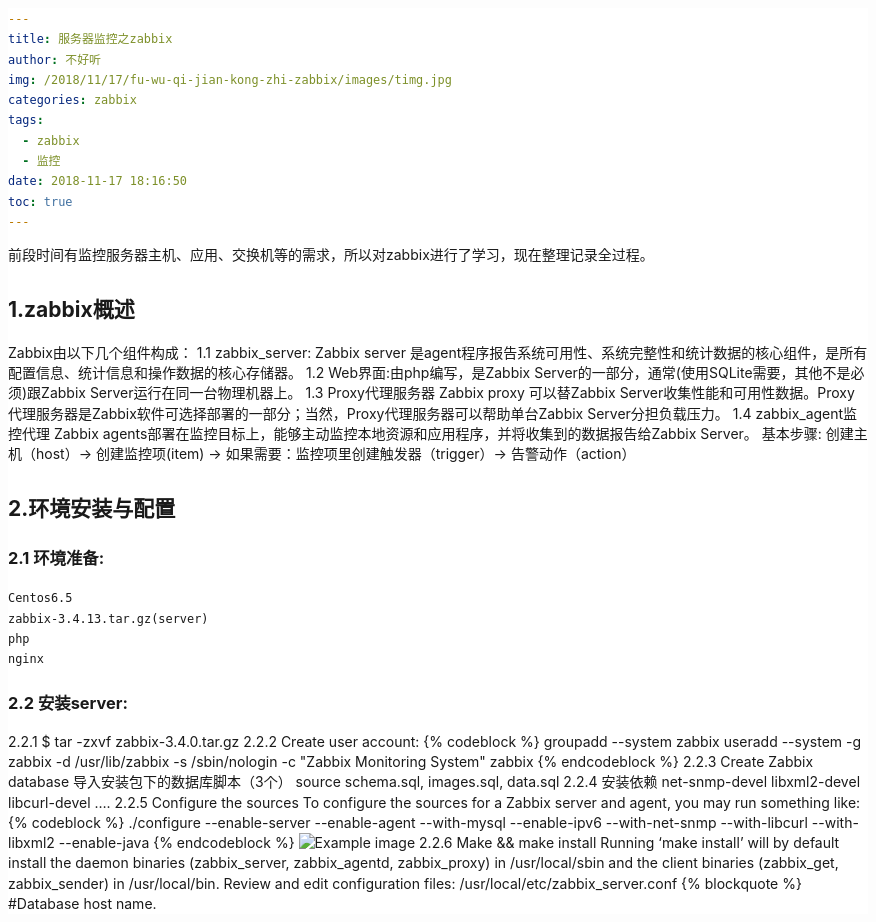 ```yaml
---
title: 服务器监控之zabbix
author: 不好听
img: /2018/11/17/fu-wu-qi-jian-kong-zhi-zabbix/images/timg.jpg
categories: zabbix
tags:
  - zabbix
  - 监控
date: 2018-11-17 18:16:50
toc: true
---
```


前段时间有监控服务器主机、应用、交换机等的需求，所以对zabbix进行了学习，现在整理记录全过程。
	
## 1.zabbix概述

Zabbix由以下几个组件构成：
1.1 zabbix_server: Zabbix server 是agent程序报告系统可用性、系统完整性和统计数据的核心组件，是所有配置信息、统计信息和操作数据的核心存储器。
1.2 Web界面:由php编写，是Zabbix Server的一部分，通常(使用SQLite需要，其他不是必须)跟Zabbix Server运行在同一台物理机器上。
1.3 Proxy代理服务器
Zabbix proxy 可以替Zabbix Server收集性能和可用性数据。Proxy代理服务器是Zabbix软件可选择部署的一部分；当然，Proxy代理服务器可以帮助单台Zabbix Server分担负载压力。
1.4 zabbix_agent监控代理
Zabbix agents部署在监控目标上，能够主动监控本地资源和应用程序，并将收集到的数据报告给Zabbix Server。
基本步骤: 创建主机（host）-> 创建监控项(item) -> 如果需要：监控项里创建触发器（trigger）-> 告警动作（action）

	
## 2.环境安装与配置
	
### 2.1 环境准备:
	Centos6.5
	zabbix-3.4.13.tar.gz(server)
	php
	nginx
### 2.2 安装server:
2.2.1 $ tar -zxvf zabbix-3.4.0.tar.gz
2.2.2 Create user account:
	{% codeblock %}
	groupadd --system zabbix
	useradd --system -g zabbix -d /usr/lib/zabbix -s /sbin/nologin -c "Zabbix Monitoring System" zabbix
	{% endcodeblock %}
2.2.3 Create Zabbix database
	导入安装包下的数据库脚本（3个）
	source schema.sql, images.sql, data.sql
2.2.4 安装依赖
	net-snmp-devel  libxml2-devel  libcurl-devel ….
2.2.5 Configure the sources
	To configure the sources for a Zabbix server and agent, you may run something like:
	{% codeblock %}
	./configure --enable-server --enable-agent --with-mysql --enable-ipv6 --with-net-snmp --with-libcurl --with-libxml2  --enable-java
	{% endcodeblock %}
	![Example image](images/image2.png)
2.2.6 Make && make install
	Running ‘make install’ will by default install the daemon binaries (zabbix_server, zabbix_agentd, zabbix_proxy) in /usr/local/sbin and the client binaries (zabbix_get, zabbix_sender) in /usr/local/bin.
Review and edit configuration files: /usr/local/etc/zabbix_server.conf
	{% blockquote %}
	#Database host name.